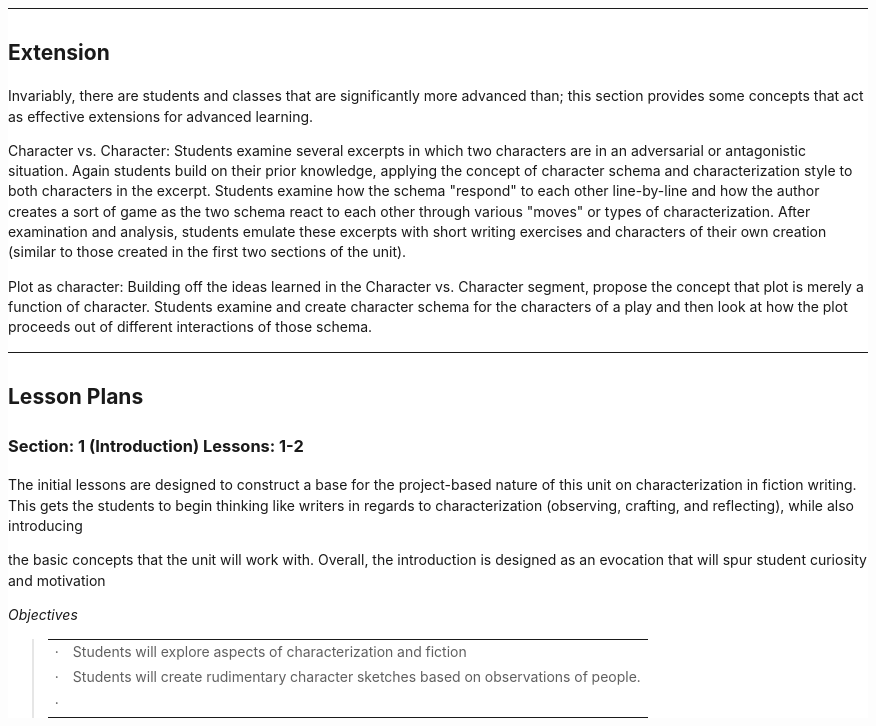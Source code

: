 <hr/>
<h2>
Extension
</h2>
Invariably, there are students and classes that are significantly more advanced than; this section provides some concepts that act as effective extensions for advanced learning.
<p>
Character vs. Character:  Students examine several excerpts in which two characters are in an adversarial or antagonistic situation. Again students build on their prior knowledge, applying the concept of character schema and characterization style to both characters in the excerpt. Students examine how the schema "respond" to each other line-by-line and how the author creates a sort of game as the two schema react to each other through various "moves" or types of characterization. After examination and analysis, students emulate these excerpts with short writing exercises and characters of their own creation (similar to those created in the first two sections of the unit).
</p>
<p>
Plot as character: Building off the ideas learned in the Character vs. Character segment, propose the concept that plot is merely a function of character. Students examine and create character schema for the characters of a play and then look at how the plot proceeds out of different interactions of those schema.
</p>
<hr/>
<h2>
Lesson Plans
</h2>
<h3>
Section: 1 (Introduction)   Lessons: 1-2
</h3>
<p>
The initial lessons are designed to construct a base for the project-based nature of this unit on characterization in fiction writing. This gets the students to begin thinking like writers in regards to characterization (observing, crafting, and reflecting), while also introducing
</p>
<p>
the basic concepts that the unit will work with. Overall, the introduction is designed as an evocation that will spur student curiosity and motivation
</p>
<p>
<i>
Objectives
</i>
</p>
<blockquote>
<dl>
<table border="0">
<tr>
<td>
·
</td>
<td>
Students will explore aspects of characterization and fiction
</td>
</tr>
<tr>
<td>
·
</td>
<td>
Students will create rudimentary character sketches based on observations of people.
</td>
</tr>
<tr>
<td>
·